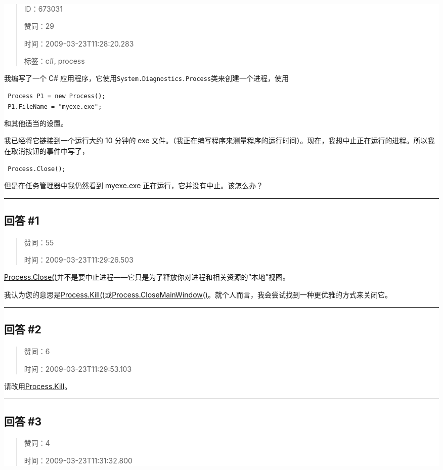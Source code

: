 > ID：673031
> 
> 赞同：29
> 
> 时间：2009-03-23T11:28:20.283
> 
> 标签：c#, process

我编写了一个 C# 应用程序，它使用`System.Diagnostics.Process`类来创建一个进程，使用

```
 Process P1 = new Process();
 P1.FileName = "myexe.exe"; 
```

和其他适当的设置。

我已经将它链接到一个运行大约 10 分钟的 exe 文件。（我正在编写程序来测量程序的运行时间）。现在，我想中止正在运行的进程。所以我在取消按钮的事件中写了，

```
 Process.Close(); 
```

但是在任务管理器中我仍然看到 myexe.exe 正在运行，它并没有中止。该怎么办？

* * *

## 回答 #1

> 赞同：55
> 
> 时间：2009-03-23T11:29:26.503

[Process.Close()](http://msdn.microsoft.com/en-us/library/system.diagnostics.process.close.aspx)并不是要中止进程——它只是为了释放你对进程和相关资源的“本地”视图。

我认为您的意思是[Process.Kill()](http://msdn.microsoft.com/en-us/library/system.diagnostics.process.kill.aspx)或[Process.CloseMainWindow()](http://msdn.microsoft.com/en-us/library/system.diagnostics.process.closemainwindow.aspx)。就个人而言，我会尝试找到一种更优雅的方式来关闭它。

* * *

## 回答 #2

> 赞同：6
> 
> 时间：2009-03-23T11:29:53.103

请改用[Process.Kill](http://msdn.microsoft.com/en-us/library/system.diagnostics.process.kill.aspx)。

* * *

## 回答 #3

> 赞同：4
> 
> 时间：2009-03-23T11:31:32.800
